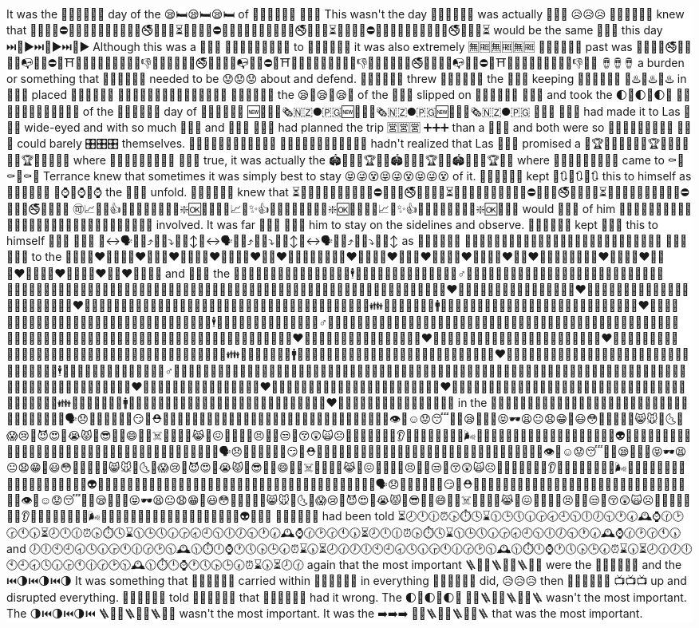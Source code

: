 It was the 🥇🌛🥇🌛🥇🌛 day of the 😪🛏️😪🛏️😪🛏️ of 💁‍♂️💁‍♂️💁‍♂️ 🧬🧬🧬 This wasn't the day 💁‍♀️💁‍♀️💁‍♀️ was actually 🐣🐣🐣 😥😥😥 💁‍♀️💁‍♀️💁‍♀️ knew that 🙉🔞🙅‍♂️⛔🚳📵🙅‍♀️🚯🈶🚷🔕🙅🙊🚭🈚🙈🚫⏳🙉🔞🙅‍♂️⛔🚳📵🙅‍♀️🚯🈶🚷🔕🙅🙊🚭🈚🙈🚫⏳🙉🔞🙅‍♂️⛔🚳📵🙅‍♀️🚯🈶🚷🔕🙅🙊🚭🈚🙈🚫⏳ would be the same 😤😤😤 this day ⏭️🔼▶️⏭️🔼▶️⏭️🔼▶️ Although this was a 🫦🫦🫦 👺👻👹👺👻👹👺👻👹 to 💁‍♂️💁‍♂️💁‍♂️ it was also extremely 🈚🆓🈚🆓🈚🆓 💁‍♂️💁‍♂️💁‍♂️ past was 🚳❌📵🚱🚭🔕😶🙈🚫📭🙅‍♀️⛔😣⛩️🙅‍♂️🔞🇳🇴🚷🈵🙉🙊👎❎🚯🚳❌📵🚱🚭🔕😶🙈🚫📭🙅‍♀️⛔😣⛩️🙅‍♂️🔞🇳🇴🚷🈵🙉🙊👎❎🚯🚳❌📵🚱🚭🔕😶🙈🚫📭🙅‍♀️⛔😣⛩️🙅‍♂️🔞🇳🇴🚷🈵🙉🙊👎❎🚯 🪘🪘🪘 a burden or something that 💁‍♀️💁‍♀️💁‍♀️ needed to be 😟😟😟 about and defend. 💁‍♀️💁‍♀️💁‍♀️ threw 📆🔕📆🔕📆🔕 the 📔📔📔 keeping 💁‍♂️💁‍♂️💁‍♂️ 🔅♨️🔅♨️🔅♨️ in 🛌🛌🛌 placed 💁‍♂️💁‍♂️💁‍♂️ 🚶‍♀️👣🚶‍♂️🚶‍♀️👣🚶‍♂️🚶‍♀️👣🚶‍♂️ 🫢🌄🫢🌄🫢🌄 the 😪🚄😪🚄😪🚄 of the 🛌🛌🛌 slipped on 💁‍♂️💁‍♂️💁‍♂️ 🥿🥿🥿 and took the 🌓🌛🌓🌛🌓🌛 🚶‍♂️🚶‍♀️🚶‍♂️🚶‍♀️🚶‍♂️🚶‍♀️ of the 🥇🌛🥇🌛🥇🌛 day of 💁‍♂️💁‍♂️💁‍♂️ 🆕📰🌚🎍🗞️🇳🇿🌑🇵🇬🆕📰🌚🎍🗞️🇳🇿🌑🇵🇬🆕📰🌚🎍🗞️🇳🇿🌑🇵🇬 🧬🧬🧬
💁💁💁 had made it to Las 🎰🎰🎰 wide-eyed and with so much 🙏🙏🙏 and 🔋🔋🔋 💁💁💁 had planned the trip 🈺🈺🈺 ➕➕➕ than a 🎍🎍🎍 and both were so 🤩💗🤪🤩💗🤪🤩💗🤪 💁💁💁 could barely 🎛️🎛️🎛️ themselves. 👩‍👩‍👦‍👦👩‍👩‍👦‍👦👩‍👩‍👦‍👦 🧍‍♀️🧍‍♂️🧍‍♀️🧍‍♂️🧍‍♀️🧍‍♂️ hadn't realized that Las 🎰🎰🎰 promised a 🚮🏆🛐🚩🥇🥈🥉🚮🏆🛐🚩🥇🥈🥉🚮🏆🛐🚩🥇🥈🥉 where 😶‍🌫️💭😶‍🌫️💭😶‍🌫️💭 🫴🫴🫴 true, it was actually the 🏟️🥇🛐🥉🏆🚩🚮🏟️🥇🛐🥉🏆🚩🚮🏟️🥇🛐🥉🏆🚩🚮 where 😶‍🌫️💤😶‍🌫️💤😶‍🌫️💤 came to ⚰️🎲⚰️🎲⚰️🎲
Terrance knew that sometimes it was simply best to stay 😝😜😵😝😜😵😝😜😵 of it. 💁‍♂️💁‍♂️💁‍♂️ kept 🔁🔃🔁🔃🔁🔃 this to himself as 💁‍♂️💁‍♂️💁‍♂️ 👀⌚👀⌚👀⌚ the 🎑🎑🎑 unfold. 💁‍♂️💁‍♂️💁‍♂️ knew that ⏳🔕🙅‍♂️🈶🙈🚷🙅‍♀️🚳🙉⛔🚫🈚🚯🚭🔞🙊🚱📵⏳🔕🙅‍♂️🈶🙈🚷🙅‍♀️🚳🙉⛔🚫🈚🚯🚭🔞🙊🚱📵⏳🔕🙅‍♂️🈶🙈🚷🙅‍♀️🚳🙉⛔🚫🈚🚯🚭🔞🙊🚱📵 🉑📈🦸✨👍🙅‍♀️🤞🌟🦸‍♀️🙅‍♂️❇️🆗🍖🦸‍♂️🉑📈🦸✨👍🙅‍♀️🤞🌟🦸‍♀️🙅‍♂️❇️🆗🍖🦸‍♂️🉑📈🦸✨👍🙅‍♀️🤞🌟🦸‍♀️🙅‍♂️❇️🆗🍖🦸‍♂️ would 🫴🫴🫴 of him 💇‍♀️💆‍♀️💆‍♂️💇‍♂️💇🉐💇‍♀️💆‍♀️💆‍♂️💇‍♂️💇🉐💇‍♀️💆‍♀️💆‍♂️💇‍♂️💇🉐 involved. It was far 🎰🎰🎰 🔰🔰🔰 him to stay on the sidelines and observe. 💁‍♂️💁‍♂️💁‍♂️ kept 🤬🤬🤬 this to himself 💠💠💠 🐍🐍🐍 🙂‍↔️🗣️💆‍♀️⤴️💆‍♂️⤵️🤕🙂‍↕️🙂‍↔️🗣️💆‍♀️⤴️💆‍♂️⤵️🤕🙂‍↕️🙂‍↔️🗣️💆‍♀️⤴️💆‍♂️⤵️🤕🙂‍↕️ as 💁‍♂️💁‍♂️💁‍♂️ 🚶‍♂️👨‍🦯‍➡️🧑‍🦯‍➡️🚶🚶‍♂️👨‍🦯‍➡️🧑‍🦯‍➡️🚶🚶‍♂️👨‍🦯‍➡️🧑‍🦯‍➡️🚶 🤭🌄🤭🌄🤭🌄 to the 🤵👭👫👨‍❤️‍👨💒💏👩‍❤️‍💋‍👨👩‍❤️‍💋‍👩💑👨‍❤️‍💋‍👨👬👩‍❤️‍👨👩‍❤️‍👩🧑‍🤝‍🧑🤵👭👫👨‍❤️‍👨💒💏👩‍❤️‍💋‍👨👩‍❤️‍💋‍👩💑👨‍❤️‍💋‍👨👬👩‍❤️‍👨👩‍❤️‍👩🧑‍🤝‍🧑🤵👭👫👨‍❤️‍👨💒💏👩‍❤️‍💋‍👨👩‍❤️‍💋‍👩💑👨‍❤️‍💋‍👨👬👩‍❤️‍👨👩‍❤️‍👩🧑‍🤝‍🧑 and 👊👊👊 the 🤾‍♂️🎅🚶‍♂️‍➡️🫃🙆‍♂️👨‍🦼‍➡️🏄‍♂️👨‍🎤🕴️🧟‍♂️👨‍👨‍👧💏👨‍👨‍👦‍👦💆‍♂️👨‍🌾♂️🏃‍♂️🤹‍♂️🧔👨‍🏫👨‍🍼👨‍👧‍👧👨‍🚒👨‍👨‍👧‍👧👨👨‍👩‍👦‍👦🤼‍♂️👨‍💻👨‍👩‍👧‍👦👨‍👩‍👦👬👨‍👦‍👦👱‍♂️🧜‍♂️👨‍🎓🧑👫💇‍♂️👨‍👦🏃‍♂️‍➡️👨‍⚖️🤵‍♂️👨‍👩‍👧👨‍🦯🧛‍♂️🏊‍♂️🧝‍♂️🧍‍♂️🧓👨‍🦼🤽‍♂️👞🦸‍♂️👰‍♂️🧘‍♂️🚣‍♂️👷‍♂️👨‍❤️‍💋‍👨🙇‍♂️👳‍♂️👨‍✈️👞🧎‍♂️👨‍🏭🏌️‍♂️👩‍❤️‍👨🙅‍♂️🚶‍♂️👨‍🦳👨‍👨‍👧‍👦👴👮‍♂️🚵‍♂️👨‍👩‍👧‍👧🧔‍♂️👨‍❤️‍👨🚴‍♂️👨‍🦲🤷‍♂️👨‍🚀🧗‍♂️⛹️‍♂️👨‍👧‍👦💂‍♂️🧙‍♂️🇮🇲👯‍♂️🕵️‍♂️🏋️‍♂️🧎‍♂️‍➡️💑👦👨‍🦱👨‍🔧👨‍👧👪👨‍🦰🧏‍♂️👲🧚‍♂️🚹🙎‍♂️🦹‍♂️💁‍♂️🕺🤴🧞‍♂️🙋‍♂️🧖‍♂️👨‍⚕️👨‍💼🤸‍♂️🙍‍♂️👨‍🍳👨‍🔬👩‍❤️‍💋‍👨🤦‍♂️👨‍🦯‍➡️👨‍🦽‍➡️👨‍👨‍👦👨‍🎨🤵🤾‍♂️🎅🚶‍♂️‍➡️🫃🙆‍♂️👨‍🦼‍➡️🏄‍♂️👨‍🎤🕴️🧟‍♂️👨‍👨‍👧💏👨‍👨‍👦‍👦💆‍♂️👨‍🌾♂️🏃‍♂️🤹‍♂️🧔👨‍🏫👨‍🍼👨‍👧‍👧👨‍🚒👨‍👨‍👧‍👧👨👨‍👩‍👦‍👦🤼‍♂️👨‍💻👨‍👩‍👧‍👦👨‍👩‍👦👬👨‍👦‍👦👱‍♂️🧜‍♂️👨‍🎓🧑👫💇‍♂️👨‍👦🏃‍♂️‍➡️👨‍⚖️🤵‍♂️👨‍👩‍👧👨‍🦯🧛‍♂️🏊‍♂️🧝‍♂️🧍‍♂️🧓👨‍🦼🤽‍♂️👞🦸‍♂️👰‍♂️🧘‍♂️🚣‍♂️👷‍♂️👨‍❤️‍💋‍👨🙇‍♂️👳‍♂️👨‍✈️👞🧎‍♂️👨‍🏭🏌️‍♂️👩‍❤️‍👨🙅‍♂️🚶‍♂️👨‍🦳👨‍👨‍👧‍👦👴👮‍♂️🚵‍♂️👨‍👩‍👧‍👧🧔‍♂️👨‍❤️‍👨🚴‍♂️👨‍🦲🤷‍♂️👨‍🚀🧗‍♂️⛹️‍♂️👨‍👧‍👦💂‍♂️🧙‍♂️🇮🇲👯‍♂️🕵️‍♂️🏋️‍♂️🧎‍♂️‍➡️💑👦👨‍🦱👨‍🔧👨‍👧👪👨‍🦰🧏‍♂️👲🧚‍♂️🚹🙎‍♂️🦹‍♂️💁‍♂️🕺🤴🧞‍♂️🙋‍♂️🧖‍♂️👨‍⚕️👨‍💼🤸‍♂️🙍‍♂️👨‍🍳👨‍🔬👩‍❤️‍💋‍👨🤦‍♂️👨‍🦯‍➡️👨‍🦽‍➡️👨‍👨‍👦👨‍🎨🤵🤾‍♂️🎅🚶‍♂️‍➡️🫃🙆‍♂️👨‍🦼‍➡️🏄‍♂️👨‍🎤🕴️🧟‍♂️👨‍👨‍👧💏👨‍👨‍👦‍👦💆‍♂️👨‍🌾♂️🏃‍♂️🤹‍♂️🧔👨‍🏫👨‍🍼👨‍👧‍👧👨‍🚒👨‍👨‍👧‍👧👨👨‍👩‍👦‍👦🤼‍♂️👨‍💻👨‍👩‍👧‍👦👨‍👩‍👦👬👨‍👦‍👦👱‍♂️🧜‍♂️👨‍🎓🧑👫💇‍♂️👨‍👦🏃‍♂️‍➡️👨‍⚖️🤵‍♂️👨‍👩‍👧👨‍🦯🧛‍♂️🏊‍♂️🧝‍♂️🧍‍♂️🧓👨‍🦼🤽‍♂️👞🦸‍♂️👰‍♂️🧘‍♂️🚣‍♂️👷‍♂️👨‍❤️‍💋‍👨🙇‍♂️👳‍♂️👨‍✈️👞🧎‍♂️👨‍🏭🏌️‍♂️👩‍❤️‍👨🙅‍♂️🚶‍♂️👨‍🦳👨‍👨‍👧‍👦👴👮‍♂️🚵‍♂️👨‍👩‍👧‍👧🧔‍♂️👨‍❤️‍👨🚴‍♂️👨‍🦲🤷‍♂️👨‍🚀🧗‍♂️⛹️‍♂️👨‍👧‍👦💂‍♂️🧙‍♂️🇮🇲👯‍♂️🕵️‍♂️🏋️‍♂️🧎‍♂️‍➡️💑👦👨‍🦱👨‍🔧👨‍👧👪👨‍🦰🧏‍♂️👲🧚‍♂️🚹🙎‍♂️🦹‍♂️💁‍♂️🕺🤴🧞‍♂️🙋‍♂️🧖‍♂️👨‍⚕️👨‍💼🤸‍♂️🙍‍♂️👨‍🍳👨‍🔬👩‍❤️‍💋‍👨🤦‍♂️👨‍🦯‍➡️👨‍🦽‍➡️👨‍👨‍👦👨‍🎨🤵 in the 🐺😑🙉😀😮‍💨😮🐮😋🫠🦔🤔🥴🐷💋🙈🦒🦓🤧🥳🐻‍❄️🫣😆🤕🤗😷🥵💩🤢😥😽😻🫡👿🗣️😞🤯🦄🤦‍♂️💆‍♀️😏🦊⛑️🌚😅😜😵🙎🥰😗🐻😔🙊🤨🤐🤤🤪🥶😿👀😛😙🐴🤣😺😰🗿🦝😘😊😶‍🌫️🤩😼👁️🤫☺️😟😴👾🤮😪🫥🤥💆😝🕶️😫😐😧😁👹😃😳🐳🤠🤡🥲🙁😸🐭🐨🌜🫨😱😢🌛😈😍🤭😭😾🥸😎🤑🐼😄🥱🐯☠️😵‍💫🤒🤓😹🌞😖🌈🤖🐰🐶😣🤦😬😒🫢😚😲🙀☹️🧐🐹🙃🐱😶🦁😓👂😤👻🤦‍♀️😩👺😠😂🌬️👼🫤🥹🐸😨🌝😌😉😦🤬😇😕🙄🥺😡🐽💀🐲🐵👽💆‍♂️🙂🐺😑🙉😀😮‍💨😮🐮😋🫠🦔🤔🥴🐷💋🙈🦒🦓🤧🥳🐻‍❄️🫣😆🤕🤗😷🥵💩🤢😥😽😻🫡👿🗣️😞🤯🦄🤦‍♂️💆‍♀️😏🦊⛑️🌚😅😜😵🙎🥰😗🐻😔🙊🤨🤐🤤🤪🥶😿👀😛😙🐴🤣😺😰🗿🦝😘😊😶‍🌫️🤩😼👁️🤫☺️😟😴👾🤮😪🫥🤥💆😝🕶️😫😐😧😁👹😃😳🐳🤠🤡🥲🙁😸🐭🐨🌜🫨😱😢🌛😈😍🤭😭😾🥸😎🤑🐼😄🥱🐯☠️😵‍💫🤒🤓😹🌞😖🌈🤖🐰🐶😣🤦😬😒🫢😚😲🙀☹️🧐🐹🙃🐱😶🦁😓👂😤👻🤦‍♀️😩👺😠😂🌬️👼🫤🥹🐸😨🌝😌😉😦🤬😇😕🙄🥺😡🐽💀🐲🐵👽💆‍♂️🙂🐺😑🙉😀😮‍💨😮🐮😋🫠🦔🤔🥴🐷💋🙈🦒🦓🤧🥳🐻‍❄️🫣😆🤕🤗😷🥵💩🤢😥😽😻🫡👿🗣️😞🤯🦄🤦‍♂️💆‍♀️😏🦊⛑️🌚😅😜😵🙎🥰😗🐻😔🙊🤨🤐🤤🤪🥶😿👀😛😙🐴🤣😺😰🗿🦝😘😊😶‍🌫️🤩😼👁️🤫☺️😟😴👾🤮😪🫥🤥💆😝🕶️😫😐😧😁👹😃😳🐳🤠🤡🥲🙁😸🐭🐨🌜🫨😱😢🌛😈😍🤭😭😾🥸😎🤑🐼😄🥱🐯☠️😵‍💫🤒🤓😹🌞😖🌈🤖🐰🐶😣🤦😬😒🫢😚😲🙀☹️🧐🐹🙃🐱😶🦁😓👂😤👻🤦‍♀️😩👺😠😂🌬️👼🫤🥹🐸😨🌝😌😉😦🤬😇😕🙄🥺😡🐽💀🐲🐵👽💆‍♂️🙂
💁‍♀️💁‍♀️💁‍♀️ had been told ⏳🕗🕛🕧⏰🕟⏱️🕓⌛🕦🕒🕔🕡🕞🕣🕘🕥🕕🕖🕤🕐🕢🕰️⌚🕜🕑🕝🕚🕠⏳🕗🕛🕧⏰🕟⏱️🕓⌛🕦🕒🕔🕡🕞🕣🕘🕥🕕🕖🕤🕐🕢🕰️⌚🕜🕑🕝🕚🕠⏳🕗🕛🕧⏰🕟⏱️🕓⌛🕦🕒🕔🕡🕞🕣🕘🕥🕕🕖🕤🕐🕢🕰️⌚🕜🕑🕝🕚🕠 and 🕖🕕🕙🕘🕣🕓🕡🕞🕚🕧🕝🕑🕥🕰️🕦⏱️🕛⌚🕐🕔🕟🕒🕢⏰⌛🕠⏳🕗🕜🕖🕕🕙🕘🕣🕓🕡🕞🕚🕧🕝🕑🕥🕰️🕦⏱️🕛⌚🕐🕔🕟🕒🕢⏰⌛🕠⏳🕗🕜🕖🕕🕙🕘🕣🕓🕡🕞🕚🕧🕝🕑🕥🕰️🕦⏱️🕛⌚🕐🕔🕟🕒🕢⏰⌛🕠⏳🕗🕜 again that the most important 🪜🚶‍♂️🪜🚶‍♂️🪜🚶‍♂️ were the 🥇🌓🥇🌓🥇🌓 and the ⏮️🌗⏮️🌗⏮️🌗 It was something that 💁‍♀️💁‍♀️💁‍♀️ carried within 💁‍♂️💁‍♂️💁‍♂️ in everything 💁‍♀️💁‍♀️💁‍♀️ did, 😥😥😥 then 💁‍♂️💁‍♂️💁‍♂️ 📺📺📺 up and disrupted everything. 💁‍♂️💁‍♂️💁‍♂️ told 💁‍♂️💁‍♂️💁‍♂️ that 💁‍♀️💁‍♀️💁‍♀️ had it wrong. The 🌓🌛🌓🌛🌓🌛 🚶‍♂️🪜🚶‍♂️🪜🚶‍♂️🪜 wasn't the most important. The 🌗⏮️🌗⏮️🌗⏮️ 🪜🚶‍♂️🪜🚶‍♂️🪜🚶‍♂️ wasn't the most important. It was the ➡️➡️➡️ 🚶‍♂️🪜🚶‍♂️🪜🚶‍♂️🪜 that was the most important.
